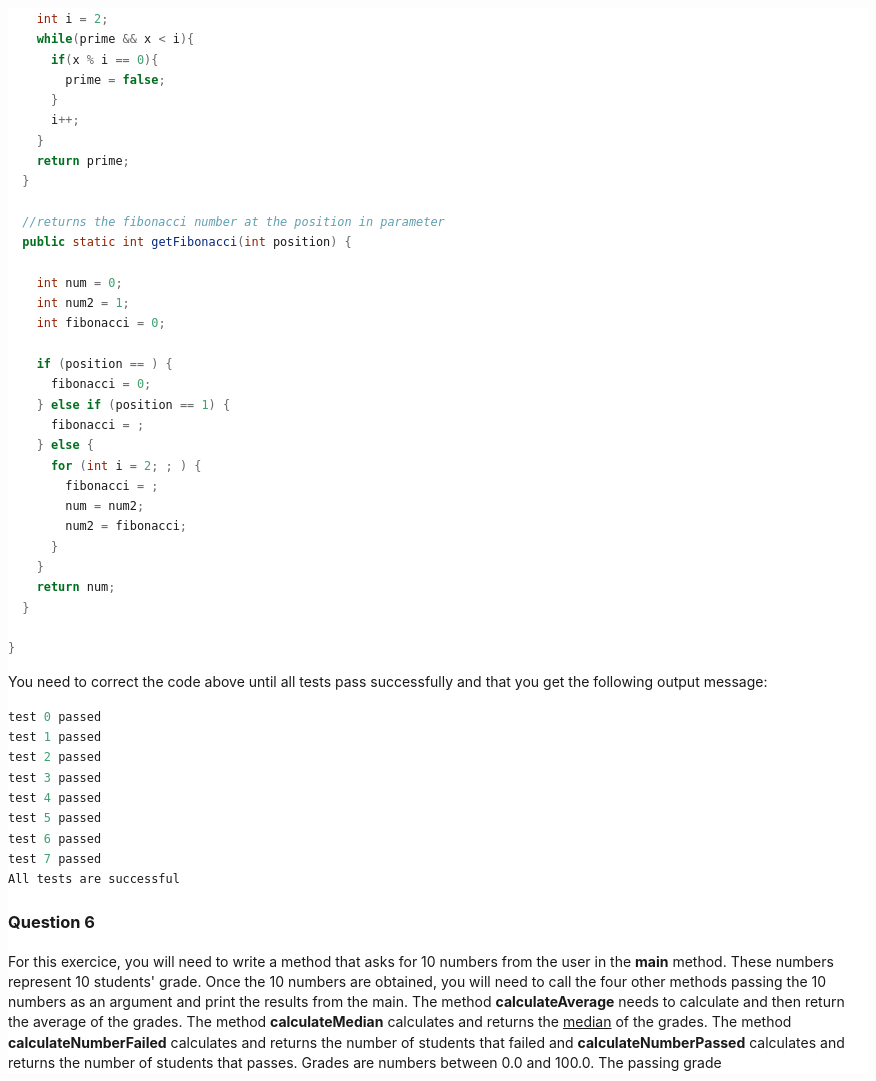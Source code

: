 ```java
    int i = 2;
    while(prime && x < i){
      if(x % i == 0){
        prime = false;
      }
      i++;
    }
    return prime;
  }

  //returns the fibonacci number at the position in parameter
  public static int getFibonacci(int position) {

    int num = 0;
    int num2 = 1;
    int fibonacci = 0;

    if (position == ) {
      fibonacci = 0;
    } else if (position == 1) {
      fibonacci = ;
    } else {
      for (int i = 2; ; ) {
        fibonacci = ;
        num = num2;
        num2 = fibonacci;
      }
    }
    return num;
  }

}
```

You need to correct the code above until all tests pass successfully and that you get the following output message:

```java
test 0 passed
test 1 passed
test 2 passed
test 3 passed
test 4 passed
test 5 passed
test 6 passed
test 7 passed
All tests are successful
```

### Question 6

For this exercice, you will need to write a method that asks
for 10 numbers from the user in the **main** method. These
numbers represent 10 students' grade. Once the 10 numbers
are obtained, you will need to call the four other methods
passing the 10 numbers as an argument and print the results
from the main. The method **calculateAverage** needs to
calculate and then return the average of the grades. The
method **calculateMedian** calculates and returns the
[median](https://en.wikipedia.org/wiki/Median) of the grades.
The method **calculateNumberFailed** calculates and returns
the number of students that failed and **calculateNumberPassed**
calculates and returns the number of students that passes.
Grades are numbers between 0.0 and 100.0\. The passing grade
